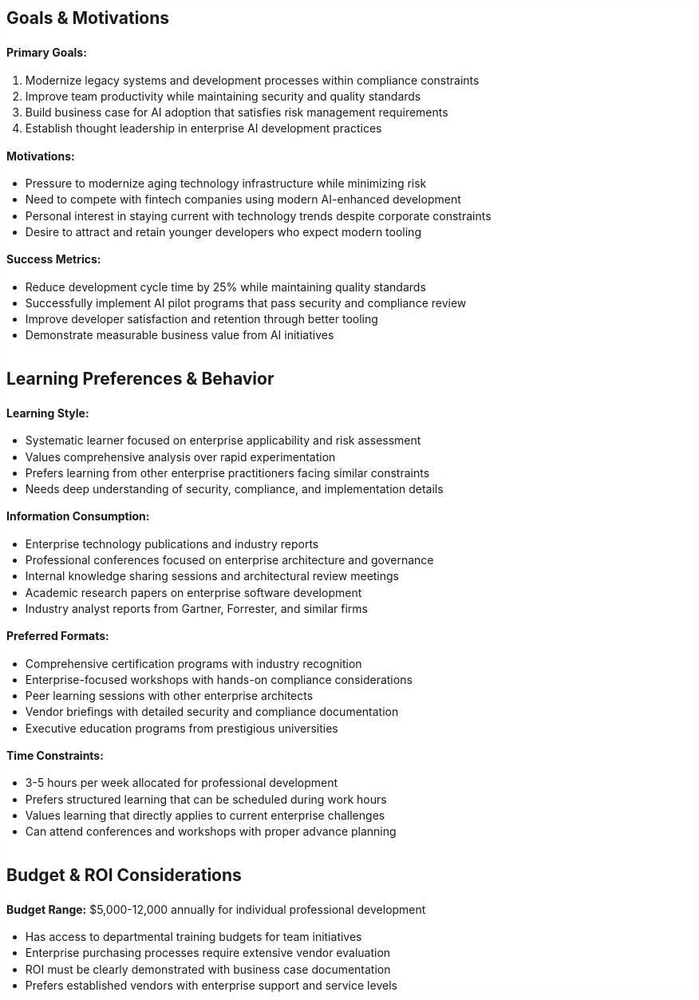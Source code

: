 ## Goals & Motivations

**Primary Goals:**
1. Modernize legacy systems and development processes within compliance constraints
2. Improve team productivity while maintaining security and quality standards
3. Build business case for AI adoption that satisfies risk management requirements
4. Establish thought leadership in enterprise AI development practices

**Motivations:**
- Pressure to modernize aging technology infrastructure while minimizing risk
- Need to compete with fintech companies using modern AI-enhanced development
- Personal interest in staying current with technology trends despite corporate constraints
- Desire to attract and retain younger developers who expect modern tooling

**Success Metrics:**
- Reduce development cycle time by 25% while maintaining quality standards
- Successfully implement AI pilot programs that pass security and compliance review
- Improve developer satisfaction and retention through better tooling
- Demonstrate measurable business value from AI initiatives

## Learning Preferences & Behavior

**Learning Style:**
- Systematic learner focused on enterprise applicability and risk assessment
- Values comprehensive analysis over rapid experimentation
- Prefers learning from other enterprise practitioners facing similar constraints
- Needs deep understanding of security, compliance, and implementation details

**Information Consumption:**
- Enterprise technology publications and industry reports
- Professional conferences focused on enterprise architecture and governance
- Internal knowledge sharing sessions and architectural review meetings
- Academic research papers on enterprise software development
- Industry analyst reports from Gartner, Forrester, and similar firms

**Preferred Formats:**
- Comprehensive certification programs with industry recognition
- Enterprise-focused workshops with hands-on compliance considerations
- Peer learning sessions with other enterprise architects
- Vendor briefings with detailed security and compliance documentation
- Executive education programs from prestigious universities

**Time Constraints:**
- 3-5 hours per week allocated for professional development
- Prefers structured learning that can be scheduled during work hours
- Values learning that directly applies to current enterprise challenges
- Can attend conferences and workshops with proper advance planning

## Budget & ROI Considerations

**Budget Range:** $5,000-12,000 annually for individual professional development
- Has access to departmental training budgets for team initiatives
- Enterprise purchasing processes require extensive vendor evaluation
- ROI must be clearly demonstrated with business case documentation
- Prefers established vendors with enterprise support and service levels
